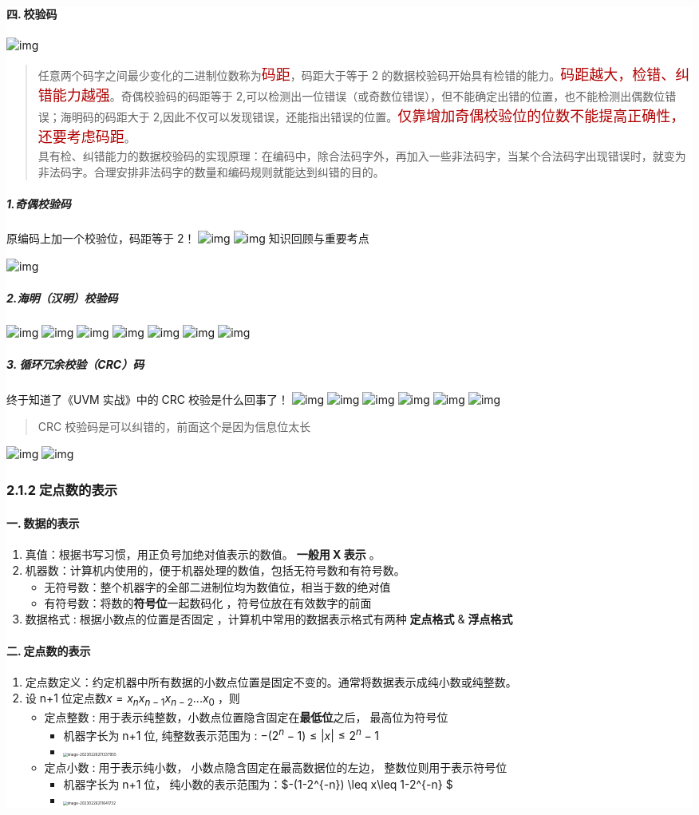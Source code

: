 #### 四. 校验码

![img](https://img-blog.csdnimg.cn/20210117201426544.png?,type_ZmFuZ3poZW5naGVpdGk,shadow_10,text_aHR0cHM6Ly9ibG9nLmNzZG4ubmV0L2hhb2ppZV9kdWFu,size_16,color_FFFFFF,t_70)

> 任意两个码字之间最少变化的二进制位数称为<font color="blur" size="4">码距</font>，码距大于等于 2 的数据校验码开始具有检错的能力。<font color="blur" size="4">码距越大，检错、纠错能力越强</font>。奇偶校验码的码距等于 2,可以检测出一位错误（或奇数位错误），但不能确定出错的位置，也不能检测出偶数位错误；海明码的码距大于 2,因此不仅可以发现错误，还能指出错误的位置。<font color="blur" size="4">仅靠增加奇偶校验位的位数不能提高正确性，还要考虑码距</font>。<br>具有检、纠错能力的数据校验码的实现原理：在编码中，除合法码字外，再加入一些非法码字，当某个合法码字出现错误时，就变为非法码字。合理安排非法码字的数量和编码规则就能达到纠错的目的。

##### 1.奇偶校验码

原编码上加一个校验位，码距等于 2！ ![img](https://img-blog.csdnimg.cn/20210117201754590.png?,type_ZmFuZ3poZW5naGVpdGk,shadow_10,text_aHR0cHM6Ly9ibG9nLmNzZG4ubmV0L2hhb2ppZV9kdWFu,size_16,color_FFFFFF,t_70) ![img](https://img-blog.csdnimg.cn/20210117202320100.png?,type_ZmFuZ3poZW5naGVpdGk,shadow_10,text_aHR0cHM6Ly9ibG9nLmNzZG4ubmV0L2hhb2ppZV9kdWFu,size_16,color_FFFFFF,t_70) 知识回顾与重要考点

![img](https://img-blog.csdnimg.cn/20210117202609126.png?,type_ZmFuZ3poZW5naGVpdGk,shadow_10,text_aHR0cHM6Ly9ibG9nLmNzZG4ubmV0L2hhb2ppZV9kdWFu,size_16,color_FFFFFF,t_70)

##### 2.海明（汉明）校验码

![img](https://img-blog.csdnimg.cn/20210118080256138.png?,type_ZmFuZ3poZW5naGVpdGk,shadow_10,text_aHR0cHM6Ly9ibG9nLmNzZG4ubmV0L2hhb2ppZV9kdWFu,size_16,color_FFFFFF,t_70) ![img](https://img-blog.csdnimg.cn/20210118080501589.png?,type_ZmFuZ3poZW5naGVpdGk,shadow_10,text_aHR0cHM6Ly9ibG9nLmNzZG4ubmV0L2hhb2ppZV9kdWFu,size_16,color_FFFFFF,t_70) ![img](https://img-blog.csdnimg.cn/20210118081711303.png?k,type_ZmFuZ3poZW5naGVpdGk,shadow_10,text_aHR0cHM6Ly9ibG9nLmNzZG4ubmV0L2hhb2ppZV9kdWFu,size_16,color_FFFFFF,t_70) ![img](https://img-blog.csdnimg.cn/20210118081852709.png?,type_ZmFuZ3poZW5naGVpdGk,shadow_10,text_aHR0cHM6Ly9ibG9nLmNzZG4ubmV0L2hhb2ppZV9kdWFu,size_16,color_FFFFFF,t_70) ![img](https://img-blog.csdnimg.cn/20210118081938619.png?,type_ZmFuZ3poZW5naGVpdGk,shadow_10,text_aHR0cHM6Ly9ibG9nLmNzZG4ubmV0L2hhb2ppZV9kdWFu,size_16,color_FFFFFF,t_70) ![img](https://img-blog.csdnimg.cn/2021011808201964.png?,type_ZmFuZ3poZW5naGVpdGk,shadow_10,text_aHR0cHM6Ly9ibG9nLmNzZG4ubmV0L2hhb2ppZV9kdWFu,size_16,color_FFFFFF,t_70) ![img](https://img-blog.csdnimg.cn/20210118082050560.png?,type_ZmFuZ3poZW5naGVpdGk,shadow_10,text_aHR0cHM6Ly9ibG9nLmNzZG4ubmV0L2hhb2ppZV9kdWFu,size_16,color_FFFFFF,t_70)

##### 3. 循环冗余校验（CRC）码

终于知道了《UVM 实战》中的 CRC 校验是什么回事了！ ![img](https://img-blog.csdnimg.cn/2021011808234085.png?,type_ZmFuZ3poZW5naGVpdGk,shadow_10,text_aHR0cHM6Ly9ibG9nLmNzZG4ubmV0L2hhb2ppZV9kdWFu,size_16,color_FFFFFF,t_70) ![img](https://img-blog.csdnimg.cn/20210118084534498.png?,type_ZmFuZ3poZW5naGVpdGk,shadow_10,text_aHR0cHM6Ly9ibG9nLmNzZG4ubmV0L2hhb2ppZV9kdWFu,size_16,color_FFFFFF,t_70) ![img](https://img-blog.csdnimg.cn/20210118082908894.png?,type_ZmFuZ3poZW5naGVpdGk,shadow_10,text_aHR0cHM6Ly9ibG9nLmNzZG4ubmV0L2hhb2ppZV9kdWFu,size_16,color_FFFFFF,t_70) ![img](https://img-blog.csdnimg.cn/20210118083019225.png?,type_ZmFuZ3poZW5naGVpdGk,shadow_10,text_aHR0cHM6Ly9ibG9nLmNzZG4ubmV0L2hhb2ppZV9kdWFu,size_16,color_FFFFFF,t_70) ![img](https://img-blog.csdnimg.cn/20210118083336843.png?,type_ZmFuZ3poZW5naGVpdGk,shadow_10,text_aHR0cHM6Ly9ibG9nLmNzZG4ubmV0L2hhb2ppZV9kdWFu,size_16,color_FFFFFF,t_70) ![img](https://img-blog.csdnimg.cn/20210118083714247.png?,type_ZmFuZ3poZW5naGVpdGk,shadow_10,text_aHR0cHM6Ly9ibG9nLmNzZG4ubmV0L2hhb2ppZV9kdWFu,size_16,color_FFFFFF,t_70)

> CRC 校验码是可以纠错的，前面这个是因为信息位太长

![img](https://img-blog.csdnimg.cn/20210118084033953.png?,type_ZmFuZ3poZW5naGVpdGk,shadow_10,text_aHR0cHM6Ly9ibG9nLmNzZG4ubmV0L2hhb2ppZV9kdWFu,size_16,color_FFFFFF,t_70) ![img](https://img-blog.csdnimg.cn/20210118084104650.png?,type_ZmFuZ3poZW5naGVpdGk,shadow_10,text_aHR0cHM6Ly9ibG9nLmNzZG4ubmV0L2hhb2ppZV9kdWFu,size_16,color_FFFFFF,t_70)

### 2.1.2 定点数的表示

#### 一. 数据的表示

1. 真值：根据书写习惯，用正负号加绝对值表示的数值。 **一般用 X 表示** 。
2. 机器数：计算机内使用的，便于机器处理的数值，包括无符号数和有符号数。
   - 无符号数：整个机器字的全部二进制位均为数值位，相当于数的绝对值
   - 有符号数：将数的**符号位**一起数码化 ，符号位放在有效数字的前面
3. 数据格式 : 根据小数点的位置是否固定 ，计算机中常用的数据表示格式有两种 **定点格式** & **浮点格式**

#### 二. 定点数的表示

1. 定点数定义：约定机器中所有数据的小数点位置是固定不变的。通常将数据表示成纯小数或纯整数。
2. 设 n+1 位定点数$x=x_n x_{n-1} x_{n-2}... x_0$ ，则
   - 定点整数 : 用于表示纯整数，小数点位置隐含固定在**最低位**之后， 最高位为符号位
     - 机器字长为 n+1 位, 纯整数表示范围为 : $-(2^n-1) \leq |x|\leq 2^n-1$
     - <img src="https://yj-notes.oss-cn-hangzhou.aliyuncs.com/image/image-20230226211337955.png" alt="image-20230226211337955" style="zoom: 33%;" />
   - 定点小数 : 用于表示纯小数， 小数点隐含固定在最高数据位的左边， 整数位则用于表示符号位
     - 机器字长为 n+1 位， 纯小数的表示范围为：$-(1-2^{-n}) \leq x\leq 1-2^{-n} $
     - <img src="https://yj-notes.oss-cn-hangzhou.aliyuncs.com/image/image-20230226211641732.png" alt="image-20230226211641732" style="zoom: 33%;" />
